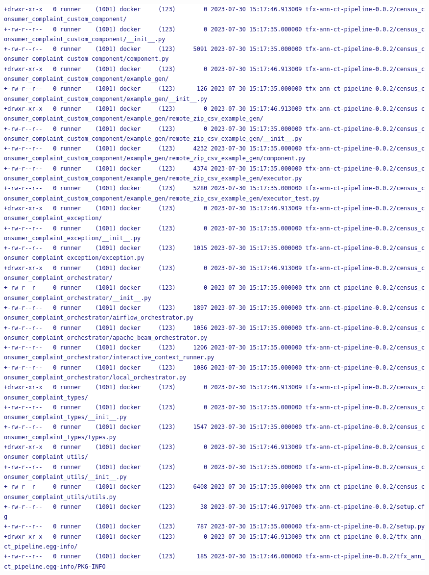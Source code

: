 ```diff
+drwxr-xr-x   0 runner    (1001) docker     (123)        0 2023-07-30 15:17:46.913009 tfx-ann-ct-pipeline-0.0.2/census_consumer_complaint_custom_component/
+-rw-r--r--   0 runner    (1001) docker     (123)        0 2023-07-30 15:17:35.000000 tfx-ann-ct-pipeline-0.0.2/census_consumer_complaint_custom_component/__init__.py
+-rw-r--r--   0 runner    (1001) docker     (123)     5091 2023-07-30 15:17:35.000000 tfx-ann-ct-pipeline-0.0.2/census_consumer_complaint_custom_component/component.py
+drwxr-xr-x   0 runner    (1001) docker     (123)        0 2023-07-30 15:17:46.913009 tfx-ann-ct-pipeline-0.0.2/census_consumer_complaint_custom_component/example_gen/
+-rw-r--r--   0 runner    (1001) docker     (123)      126 2023-07-30 15:17:35.000000 tfx-ann-ct-pipeline-0.0.2/census_consumer_complaint_custom_component/example_gen/__init__.py
+drwxr-xr-x   0 runner    (1001) docker     (123)        0 2023-07-30 15:17:46.913009 tfx-ann-ct-pipeline-0.0.2/census_consumer_complaint_custom_component/example_gen/remote_zip_csv_example_gen/
+-rw-r--r--   0 runner    (1001) docker     (123)        0 2023-07-30 15:17:35.000000 tfx-ann-ct-pipeline-0.0.2/census_consumer_complaint_custom_component/example_gen/remote_zip_csv_example_gen/__init__.py
+-rw-r--r--   0 runner    (1001) docker     (123)     4232 2023-07-30 15:17:35.000000 tfx-ann-ct-pipeline-0.0.2/census_consumer_complaint_custom_component/example_gen/remote_zip_csv_example_gen/component.py
+-rw-r--r--   0 runner    (1001) docker     (123)     4374 2023-07-30 15:17:35.000000 tfx-ann-ct-pipeline-0.0.2/census_consumer_complaint_custom_component/example_gen/remote_zip_csv_example_gen/executor.py
+-rw-r--r--   0 runner    (1001) docker     (123)     5280 2023-07-30 15:17:35.000000 tfx-ann-ct-pipeline-0.0.2/census_consumer_complaint_custom_component/example_gen/remote_zip_csv_example_gen/executor_test.py
+drwxr-xr-x   0 runner    (1001) docker     (123)        0 2023-07-30 15:17:46.913009 tfx-ann-ct-pipeline-0.0.2/census_consumer_complaint_exception/
+-rw-r--r--   0 runner    (1001) docker     (123)        0 2023-07-30 15:17:35.000000 tfx-ann-ct-pipeline-0.0.2/census_consumer_complaint_exception/__init__.py
+-rw-r--r--   0 runner    (1001) docker     (123)     1015 2023-07-30 15:17:35.000000 tfx-ann-ct-pipeline-0.0.2/census_consumer_complaint_exception/exception.py
+drwxr-xr-x   0 runner    (1001) docker     (123)        0 2023-07-30 15:17:46.913009 tfx-ann-ct-pipeline-0.0.2/census_consumer_complaint_orchestrator/
+-rw-r--r--   0 runner    (1001) docker     (123)        0 2023-07-30 15:17:35.000000 tfx-ann-ct-pipeline-0.0.2/census_consumer_complaint_orchestrator/__init__.py
+-rw-r--r--   0 runner    (1001) docker     (123)     1897 2023-07-30 15:17:35.000000 tfx-ann-ct-pipeline-0.0.2/census_consumer_complaint_orchestrator/airflow_orchestrator.py
+-rw-r--r--   0 runner    (1001) docker     (123)     1056 2023-07-30 15:17:35.000000 tfx-ann-ct-pipeline-0.0.2/census_consumer_complaint_orchestrator/apache_beam_orchestrator.py
+-rw-r--r--   0 runner    (1001) docker     (123)     1206 2023-07-30 15:17:35.000000 tfx-ann-ct-pipeline-0.0.2/census_consumer_complaint_orchestrator/interactive_context_runner.py
+-rw-r--r--   0 runner    (1001) docker     (123)     1086 2023-07-30 15:17:35.000000 tfx-ann-ct-pipeline-0.0.2/census_consumer_complaint_orchestrator/local_orchestrator.py
+drwxr-xr-x   0 runner    (1001) docker     (123)        0 2023-07-30 15:17:46.913009 tfx-ann-ct-pipeline-0.0.2/census_consumer_complaint_types/
+-rw-r--r--   0 runner    (1001) docker     (123)        0 2023-07-30 15:17:35.000000 tfx-ann-ct-pipeline-0.0.2/census_consumer_complaint_types/__init__.py
+-rw-r--r--   0 runner    (1001) docker     (123)     1547 2023-07-30 15:17:35.000000 tfx-ann-ct-pipeline-0.0.2/census_consumer_complaint_types/types.py
+drwxr-xr-x   0 runner    (1001) docker     (123)        0 2023-07-30 15:17:46.913009 tfx-ann-ct-pipeline-0.0.2/census_consumer_complaint_utils/
+-rw-r--r--   0 runner    (1001) docker     (123)        0 2023-07-30 15:17:35.000000 tfx-ann-ct-pipeline-0.0.2/census_consumer_complaint_utils/__init__.py
+-rw-r--r--   0 runner    (1001) docker     (123)     6408 2023-07-30 15:17:35.000000 tfx-ann-ct-pipeline-0.0.2/census_consumer_complaint_utils/utils.py
+-rw-r--r--   0 runner    (1001) docker     (123)       38 2023-07-30 15:17:46.917009 tfx-ann-ct-pipeline-0.0.2/setup.cfg
+-rw-r--r--   0 runner    (1001) docker     (123)      787 2023-07-30 15:17:35.000000 tfx-ann-ct-pipeline-0.0.2/setup.py
+drwxr-xr-x   0 runner    (1001) docker     (123)        0 2023-07-30 15:17:46.913009 tfx-ann-ct-pipeline-0.0.2/tfx_ann_ct_pipeline.egg-info/
+-rw-r--r--   0 runner    (1001) docker     (123)      185 2023-07-30 15:17:46.000000 tfx-ann-ct-pipeline-0.0.2/tfx_ann_ct_pipeline.egg-info/PKG-INFO
```